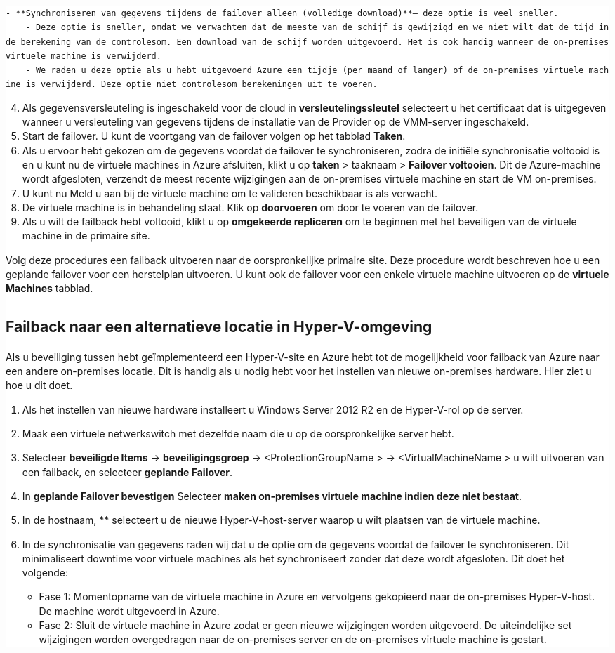     - **Synchroniseren van gegevens tijdens de failover alleen (volledige download)**— deze optie is veel sneller.
        - Deze optie is sneller, omdat we verwachten dat de meeste van de schijf is gewijzigd en we niet wilt dat de tijd in de berekening van de controlesom. Een download van de schijf worden uitgevoerd. Het is ook handig wanneer de on-premises virtuele machine is verwijderd.
        - We raden u deze optie als u hebt uitgevoerd Azure een tijdje (per maand of langer) of de on-premises virtuele machine is verwijderd. Deze optie niet controlesom berekeningen uit te voeren.


4. Als gegevensversleuteling is ingeschakeld voor de cloud in **versleutelingssleutel** selecteert u het certificaat dat is uitgegeven wanneer u versleuteling van gegevens tijdens de installatie van de Provider op de VMM-server ingeschakeld.
5. Start de failover. U kunt de voortgang van de failover volgen op het tabblad **Taken**.
6. Als u ervoor hebt gekozen om de gegevens voordat de failover te synchroniseren, zodra de initiële synchronisatie voltooid is en u kunt nu de virtuele machines in Azure afsluiten, klikt u op **taken** > taaknaam >  **Failover voltooien**. Dit de Azure-machine wordt afgesloten, verzendt de meest recente wijzigingen aan de on-premises virtuele machine en start de VM on-premises.
7. U kunt nu Meld u aan bij de virtuele machine om te valideren beschikbaar is als verwacht.
8. De virtuele machine is in behandeling staat. Klik op **doorvoeren** om door te voeren van de failover.
9. Als u wilt de failback hebt voltooid, klikt u op **omgekeerde repliceren** om te beginnen met het beveiligen van de virtuele machine in de primaire site.


Volg deze procedures een failback uitvoeren naar de oorspronkelijke primaire site. Deze procedure wordt beschreven hoe u een geplande failover voor een herstelplan uitvoeren. U kunt ook de failover voor een enkele virtuele machine uitvoeren op de **virtuele Machines** tabblad.


## <a name="failback-to-an-alternate-location-in-hyper-v-environment"></a>Failback naar een alternatieve locatie in Hyper-V-omgeving
Als u beveiliging tussen hebt geïmplementeerd een [Hyper-V-site en Azure](site-recovery-hyper-v-site-to-azure.md) hebt tot de mogelijkheid voor failback van Azure naar een andere on-premises locatie. Dit is handig als u nodig hebt voor het instellen van nieuwe on-premises hardware. Hier ziet u hoe u dit doet.

1. Als het instellen van nieuwe hardware installeert u Windows Server 2012 R2 en de Hyper-V-rol op de server.
2. Maak een virtuele netwerkswitch met dezelfde naam die u op de oorspronkelijke server hebt.
3. Selecteer **beveiligde Items** -> **beveiligingsgroep** -> \<ProtectionGroupName > -> \<VirtualMachineName > u wilt uitvoeren van een failback, en selecteer **geplande Failover**.
4. In **geplande Failover bevestigen** Selecteer **maken on-premises virtuele machine indien deze niet bestaat**.
5. In de hostnaam, ** selecteert u de nieuwe Hyper-V-host-server waarop u wilt plaatsen van de virtuele machine.
6. In de synchronisatie van gegevens raden wij dat u de optie om de gegevens voordat de failover te synchroniseren. Dit minimaliseert downtime voor virtuele machines als het synchroniseert zonder dat deze wordt afgesloten. Dit doet het volgende:

    - Fase 1: Momentopname van de virtuele machine in Azure en vervolgens gekopieerd naar de on-premises Hyper-V-host. De machine wordt uitgevoerd in Azure.
    - Fase 2: Sluit de virtuele machine in Azure zodat er geen nieuwe wijzigingen worden uitgevoerd. De uiteindelijke set wijzigingen worden overgedragen naar de on-premises server en de on-premises virtuele machine is gestart.
    